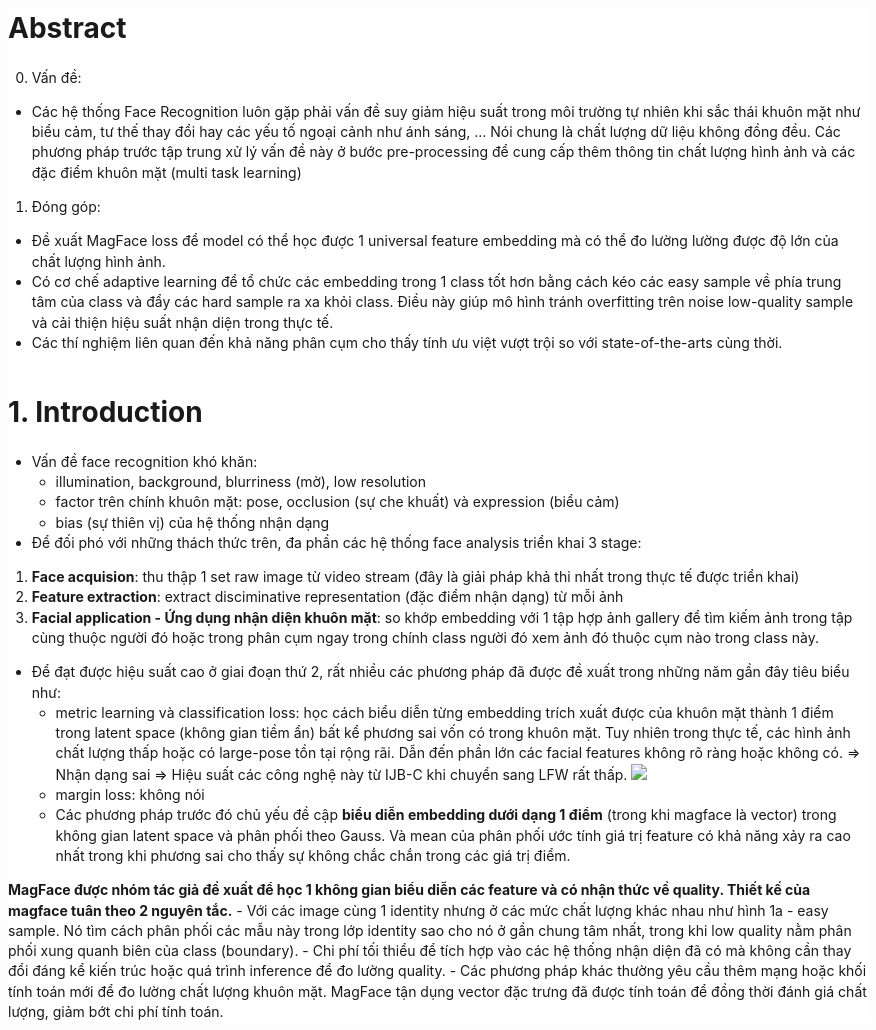 # Abstract

0. Vấn đề:
- Các hệ thống Face Recognition luôn gặp phải vấn đề suy giảm hiệu suất trong môi trường tự nhiên khi sắc thái khuôn mặt như biểu cảm, tư thế thay đổi hay các yếu tố ngoại cảnh như ánh sáng, ... Nói chung là chất lượng dữ liệu không đồng đều. Các phương pháp trước tập trung xử lý vấn đề này ở bước pre-processing để cung cấp thêm thông tin chất lượng hình ảnh và các đặc điểm khuôn mặt (multi task learning)
1. Đóng góp:
- Đề xuất MagFace loss để model có thể học được 1 universal feature embedding mà có thể đo lường lường được độ lớn của chất lượng hình ảnh.
- Có cơ chế adaptive learning để tổ chức các embedding trong 1 class tốt hơn bằng cách kéo các easy sample về phía trung tâm của class và đẩy các hard sample ra xa khỏi class. Điều này giúp mô hình tránh overfitting trên noise low-quality sample và cải thiện hiệu suất nhận diện trong thực tế.
- Các thí nghiệm liên quan đến khả năng phân cụm cho thấy tính ưu việt vượt trội so với state-of-the-arts cùng thời.

# 1. Introduction
- Vấn đề face recognition khó khăn:
    - illumination, background, blurriness (mờ), low resolution
    - factor trên chính khuôn mặt: pose, occlusion (sự che khuất) và expression (biểu cảm)
    - bias (sự thiên vị) của hệ thống nhận dạng
- Để đối phó với những thách thức trên, đa phần các hệ thống face analysis triển khai 3 stage:

1. **Face acquision**: thu thập 1 set raw image từ video stream (đây là giải pháp khả thi nhất trong thực tế được triển khai)
2. **Feature extraction**: extract disciminative representation (đặc điểm nhận dạng) từ mỗi ảnh
3. **Facial application - Ứng dụng nhận diện khuôn mặt**: so khớp embedding với 1 tập hợp ảnh gallery để tìm kiếm ảnh trong tập cùng thuộc người đó hoặc trong phân cụm ngay trong chính class người đó xem ảnh đó thuộc cụm nào trong class này.

- Để đạt được hiệu suất cao ở giai đoạn thứ 2, rất nhiều các phương pháp đã được đề xuất trong những năm gần đây tiêu biểu như:
    - metric learning và classification loss: học cách biểu diễn từng embedding trích xuất được của khuôn mặt thành 1 điểm trong latent space (không gian tiềm ẩn) bất kể phương sai vốn có trong khuôn mặt. Tuy nhiên trong thực tế, các hình ảnh chất lượng thấp hoặc có large-pose tồn tại rộng rãi. Dẫn đến phần lớn các facial features không rõ ràng hoặc không có. => Nhận dạng sai => Hiệu suất các công nghệ này từ IJB-C khi chuyển sang LFW rất thấp.
        ![](images/easy-hard%20sample.png)
    - margin loss: không nói
    - Các phương pháp trước đó chủ yếu đề cập **biểu diễn embedding dưới dạng 1 điểm** (trong khi magface là vector) trong không gian latent space và phân phối theo Gauss. Và mean của phân phối ước tính giá trị feature có khả năng xảy ra cao nhất trong khi phương sai cho thấy sự không chắc chắn trong các giá trị điểm.

**MagFace được nhóm tác giả đề xuất để học 1 không gian biểu diễn các feature và có nhận thức về quality. Thiết kế của magface tuân theo 2 nguyên tắc.**
    - Với các image cùng 1 identity nhưng ở các mức chất lượng khác nhau như hình 1a - easy sample. Nó tìm cách phân phối các mẫu này trong lớp identity sao cho nó ở gần chung tâm nhất, trong khi low quality nằm phân phối xung quanh biên của class (boundary).
    - Chi phí tối thiểu để tích hợp vào các hệ thống nhận diện đã có mà không cần thay đổi đáng kể kiến trúc hoặc quá trình inference để đo lường quality.
        - Các phương pháp khác thường yêu cầu thêm mạng hoặc khối tính toán mới để đo lường chất lượng khuôn mặt. MagFace tận dụng vector đặc trưng đã được tính toán để đồng thời đánh giá chất lượng, giảm bớt chi phí tính toán.
